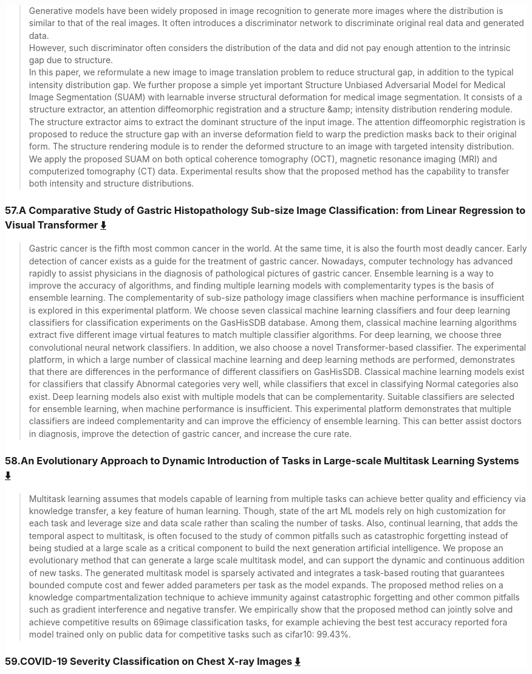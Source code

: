 >  Generative models have been widely proposed in image recognition to generate more images where the distribution is similar to that of the real images. It often introduces a discriminator network to discriminate original real data and generated data. <br>However, such discriminator often considers the distribution of the data and did not pay enough attention to the intrinsic gap due to structure. <br>In this paper, we reformulate a new image to image translation problem to reduce structural gap, in addition to the typical intensity distribution gap. We further propose a simple yet important Structure Unbiased Adversarial Model for Medical Image Segmentation (SUAM) with learnable inverse structural deformation for medical image segmentation. It consists of a structure extractor, an attention diffeomorphic registration and a structure \&amp; intensity distribution rendering module. The structure extractor aims to extract the dominant structure of the input image. The attention diffeomorphic registration is proposed to reduce the structure gap with an inverse deformation field to warp the prediction masks back to their original form. The structure rendering module is to render the deformed structure to an image with targeted intensity distribution. We apply the proposed SUAM on both optical coherence tomography (OCT), magnetic resonance imaging (MRI) and computerized tomography (CT) data. Experimental results show that the proposed method has the capability to transfer both intensity and structure distributions.      
### 57.A Comparative Study of Gastric Histopathology Sub-size Image Classification: from Linear Regression to Visual Transformer  [ :arrow_down: ](https://arxiv.org/pdf/2205.12843.pdf)
>  Gastric cancer is the fifth most common cancer in the world. At the same time, it is also the fourth most deadly cancer. Early detection of cancer exists as a guide for the treatment of gastric cancer. Nowadays, computer technology has advanced rapidly to assist physicians in the diagnosis of pathological pictures of gastric cancer. Ensemble learning is a way to improve the accuracy of algorithms, and finding multiple learning models with complementarity types is the basis of ensemble learning. The complementarity of sub-size pathology image classifiers when machine performance is insufficient is explored in this experimental platform. We choose seven classical machine learning classifiers and four deep learning classifiers for classification experiments on the GasHisSDB database. Among them, classical machine learning algorithms extract five different image virtual features to match multiple classifier algorithms. For deep learning, we choose three convolutional neural network classifiers. In addition, we also choose a novel Transformer-based classifier. The experimental platform, in which a large number of classical machine learning and deep learning methods are performed, demonstrates that there are differences in the performance of different classifiers on GasHisSDB. Classical machine learning models exist for classifiers that classify Abnormal categories very well, while classifiers that excel in classifying Normal categories also exist. Deep learning models also exist with multiple models that can be complementarity. Suitable classifiers are selected for ensemble learning, when machine performance is insufficient. This experimental platform demonstrates that multiple classifiers are indeed complementarity and can improve the efficiency of ensemble learning. This can better assist doctors in diagnosis, improve the detection of gastric cancer, and increase the cure rate.      
### 58.An Evolutionary Approach to Dynamic Introduction of Tasks in Large-scale Multitask Learning Systems  [ :arrow_down: ](https://arxiv.org/pdf/2205.12755.pdf)
>  Multitask learning assumes that models capable of learning from multiple tasks can achieve better quality and efficiency via knowledge transfer, a key feature of human learning. Though, state of the art ML models rely on high customization for each task and leverage size and data scale rather than scaling the number of tasks. Also, continual learning, that adds the temporal aspect to multitask, is often focused to the study of common pitfalls such as catastrophic forgetting instead of being studied at a large scale as a critical component to build the next generation artificial intelligence. We propose an evolutionary method that can generate a large scale multitask model, and can support the dynamic and continuous addition of new tasks. The generated multitask model is sparsely activated and integrates a task-based routing that guarantees bounded compute cost and fewer added parameters per task as the model expands. The proposed method relies on a knowledge compartmentalization technique to achieve immunity against catastrophic forgetting and other common pitfalls such as gradient interference and negative transfer. We empirically show that the proposed method can jointly solve and achieve competitive results on 69image classification tasks, for example achieving the best test accuracy reported fora model trained only on public data for competitive tasks such as cifar10: 99.43%.      
### 59.COVID-19 Severity Classification on Chest X-ray Images  [ :arrow_down: ](https://arxiv.org/pdf/2205.12705.pdf)